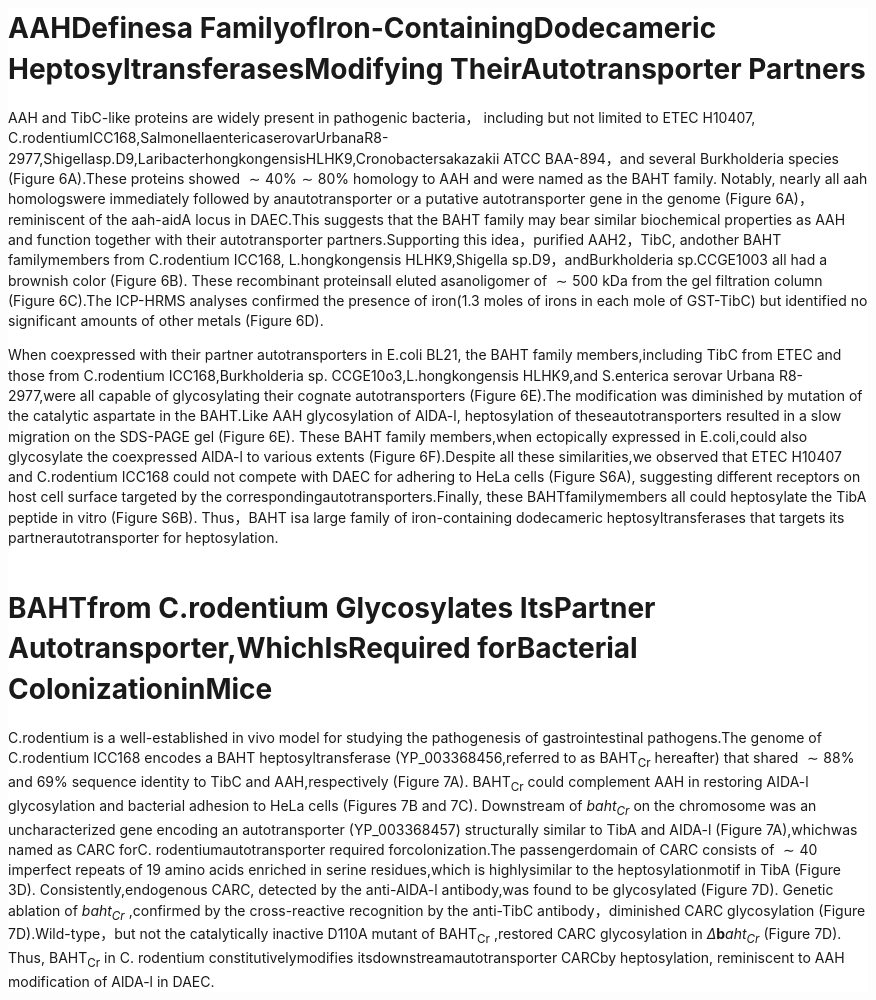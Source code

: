 # AAHDefinesa FamilyofIron-ContainingDodecameric HeptosyltransferasesModifying TheirAutotransporter Partners

AAH and TibC-like proteins are widely present in pathogenic bacteria， including but not limited to ETEC H10407, C.rodentiumICC168,SalmonellaentericaserovarUrbanaR8- 2977,Shigellasp.D9,LaribacterhongkongensisHLHK9,Cronobactersakazakii ATCC BAA-894，and several Burkholderia species (Figure 6A).These proteins showed ${ \sim } 4 0 \% { \sim } 8 0 \%$ homology to AAH and were named as the BAHT family. Notably, nearly all aah homologswere immediately followed by anautotransporter or a putative autotransporter gene in the genome (Figure 6A)，reminiscent of the aah-aidA locus in DAEC.This suggests that the BAHT family may bear similar biochemical properties as AAH and function together with their autotransporter partners.Supporting this idea，purified AAH2，TibC, andother BAHT familymembers from C.rodentium ICC168, L.hongkongensis HLHK9,Shigella sp.D9，andBurkholderia sp.CCGE1003 all had a brownish color (Figure 6B). These recombinant proteinsall eluted asanoligomer of ${ \sim } 5 0 0 ~ \mathsf { k D a }$ from the gel filtration column (Figure 6C).The ICP-HRMS analyses confirmed the presence of iron(1.3 moles of irons in each mole of GST-TibC) but identified no significant amounts of other metals (Figure 6D).

When coexpressed with their partner autotransporters in E.coli BL21, the BAHT family members,including TibC from ETEC and those from C.rodentium ICC168,Burkholderia sp. CCGE10o3,L.hongkongensis HLHK9,and S.enterica serovar Urbana R8-2977,were all capable of glycosylating their cognate autotransporters (Figure 6E).The modification was diminished by mutation of the catalytic aspartate in the BAHT.Like AAH glycosylation of AlDA-l, heptosylation of theseautotransporters resulted in a slow migration on the SDS-PAGE gel (Figure 6E). These BAHT family members,when ectopically expressed in E.coli,could also glycosylate the coexpressed AlDA-l to various extents (Figure 6F).Despite all these similarities,we observed that ETEC H10407 and C.rodentium ICC168 could not compete with DAEC for adhering to HeLa cells (Figure S6A), suggesting different receptors on host cell surface targeted by the correspondingautotransporters.Finally, these BAHTfamilymembers all could heptosylate the TibA peptide in vitro (Figure S6B). Thus，BAHT isa large family of iron-containing dodecameric heptosyltransferases that targets its partnerautotransporter for heptosylation.

# BAHTfrom C.rodentium Glycosylates ItsPartner Autotransporter,WhichIsRequired forBacterial ColonizationinMice

C.rodentium is a well-established in vivo model for studying the pathogenesis of gastrointestinal pathogens.The genome of C.rodentium ICC168 encodes a BAHT heptosyltransferase (YP_003368456,referred to as ${ \mathsf { B A H T } } _ { \mathsf { C r } }$ hereafter) that shared ${ \sim } 8 8 \%$ and $6 9 \%$ sequence identity to TibC and AAH,respectively (Figure 7A). $\mathsf { B A H T } _ { \mathsf { C r } }$ could complement AAH in restoring AIDA-l glycosylation and bacterial adhesion to HeLa cells (Figures 7B and 7C). Downstream of $b a h t _ { C r }$ on the chromosome was an uncharacterized gene encoding an autotransporter (YP_003368457) structurally similar to TibA and AIDA-l (Figure 7A),whichwas named as CARC forC. rodentiumautotransporter required forcolonization.The passengerdomain of CARC consists of ${ \sim } 4 0$ imperfect repeats of 19 amino acids enriched in serine residues,which is highlysimilar to the heptosylationmotif in TibA (Figure 3D). Consistently,endogenous CARC, detected by the anti-AlDA-l antibody,was found to be glycosylated (Figure 7D). Genetic ablation of $b a h t _ { C r }$ ,confirmed by the cross-reactive recognition by the anti-TibC antibody，diminished CARC glycosylation (Figure 7D).Wild-type，but not the catalytically inactive D110A mutant of $\mathsf { B A H T } _ { \mathsf { C r } }$ ,restored CARC glycosylation in $\Delta \boldsymbol { b } a h t _ { C r }$ (Figure 7D). Thus, $\mathsf { B A H T } _ { \mathsf { C r } }$ in C. rodentium constitutivelymodifies itsdownstreamautotransporter CARCby heptosylation, reminiscent to AAH modification of AlDA-l in DAEC.
